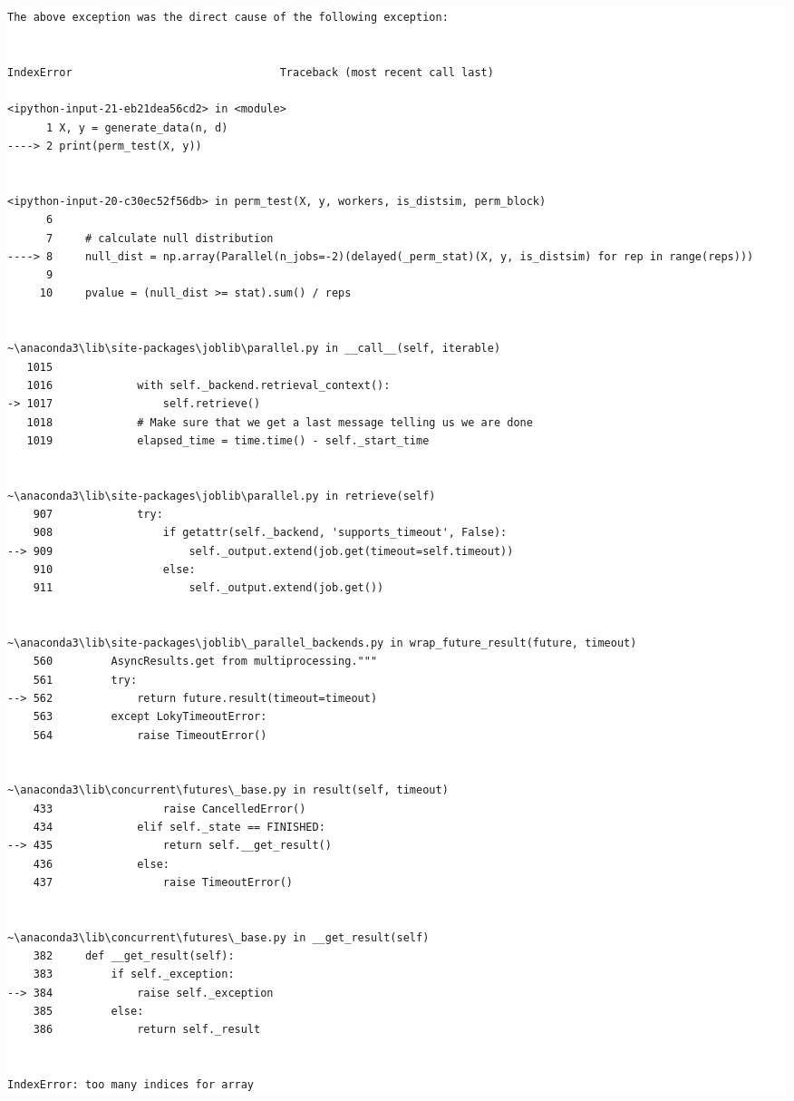     
    The above exception was the direct cause of the following exception:
    

    IndexError                                Traceback (most recent call last)

    <ipython-input-21-eb21dea56cd2> in <module>
          1 X, y = generate_data(n, d)
    ----> 2 print(perm_test(X, y))
    

    <ipython-input-20-c30ec52f56db> in perm_test(X, y, workers, is_distsim, perm_block)
          6 
          7     # calculate null distribution
    ----> 8     null_dist = np.array(Parallel(n_jobs=-2)(delayed(_perm_stat)(X, y, is_distsim) for rep in range(reps)))
          9 
         10     pvalue = (null_dist >= stat).sum() / reps
    

    ~\anaconda3\lib\site-packages\joblib\parallel.py in __call__(self, iterable)
       1015 
       1016             with self._backend.retrieval_context():
    -> 1017                 self.retrieve()
       1018             # Make sure that we get a last message telling us we are done
       1019             elapsed_time = time.time() - self._start_time
    

    ~\anaconda3\lib\site-packages\joblib\parallel.py in retrieve(self)
        907             try:
        908                 if getattr(self._backend, 'supports_timeout', False):
    --> 909                     self._output.extend(job.get(timeout=self.timeout))
        910                 else:
        911                     self._output.extend(job.get())
    

    ~\anaconda3\lib\site-packages\joblib\_parallel_backends.py in wrap_future_result(future, timeout)
        560         AsyncResults.get from multiprocessing."""
        561         try:
    --> 562             return future.result(timeout=timeout)
        563         except LokyTimeoutError:
        564             raise TimeoutError()
    

    ~\anaconda3\lib\concurrent\futures\_base.py in result(self, timeout)
        433                 raise CancelledError()
        434             elif self._state == FINISHED:
    --> 435                 return self.__get_result()
        436             else:
        437                 raise TimeoutError()
    

    ~\anaconda3\lib\concurrent\futures\_base.py in __get_result(self)
        382     def __get_result(self):
        383         if self._exception:
    --> 384             raise self._exception
        385         else:
        386             return self._result
    

    IndexError: too many indices for array

